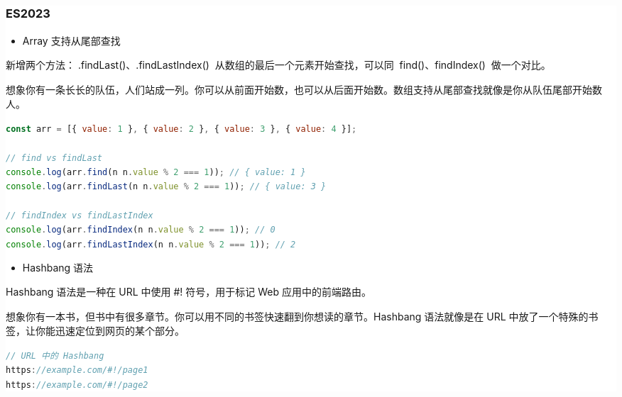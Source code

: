 ### ES2023

- Array 支持从尾部查找

新增两个方法： .findLast()、.findLastIndex()​  从数组的最后一个元素开始查找，可以同  find()、findIndex()  做一个对比。

想象你有一条长长的队伍，人们站成一列。你可以从前面开始数，也可以从后面开始数。数组支持从尾部查找就像是你从队伍尾部开始数人。

```js
const arr = [{ value: 1 }, { value: 2 }, { value: 3 }, { value: 4 }];

// find vs findLast
console.log(arr.find(n n.value % 2 === 1)); // { value: 1 }
console.log(arr.findLast(n n.value % 2 === 1)); // { value: 3 }

// findIndex vs findLastIndex
console.log(arr.findIndex(n n.value % 2 === 1)); // 0
console.log(arr.findLastIndex(n n.value % 2 === 1)); // 2
```

- Hashbang 语法

Hashbang 语法是一种在 URL 中使用 #! 符号，用于标记 Web 应用中的前端路由。

想象你有一本书，但书中有很多章节。你可以用不同的书签快速翻到你想读的章节。Hashbang 语法就像是在 URL 中放了一个特殊的书签，让你能迅速定位到网页的某个部分。

```js
// URL 中的 Hashbang
https://example.com/#!/page1
https://example.com/#!/page2
```
